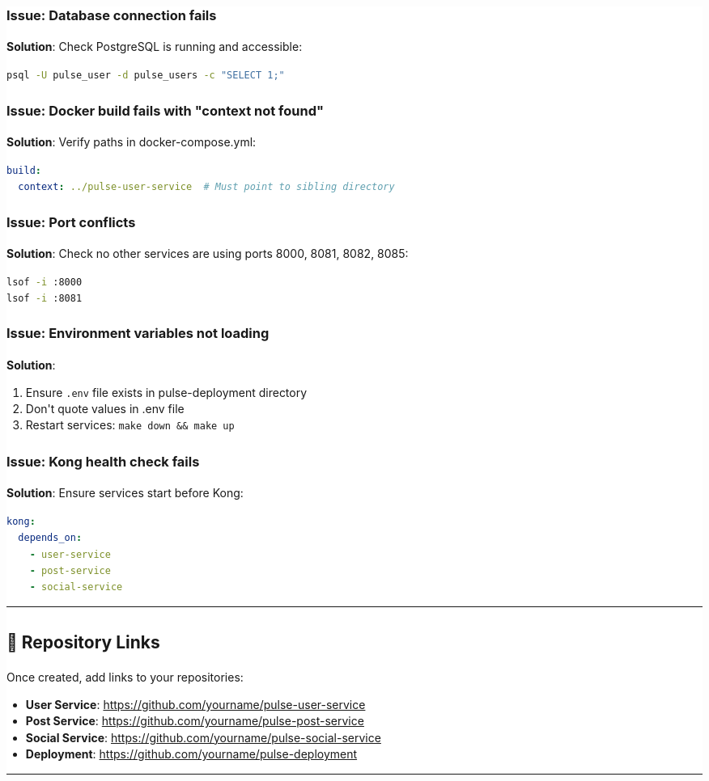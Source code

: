 ### Issue: Database connection fails

**Solution**: Check PostgreSQL is running and accessible:
```bash
psql -U pulse_user -d pulse_users -c "SELECT 1;"
```

### Issue: Docker build fails with "context not found"

**Solution**: Verify paths in docker-compose.yml:
```yaml
build:
  context: ../pulse-user-service  # Must point to sibling directory
```

### Issue: Port conflicts

**Solution**: Check no other services are using ports 8000, 8081, 8082, 8085:
```bash
lsof -i :8000
lsof -i :8081
```

### Issue: Environment variables not loading

**Solution**: 
1. Ensure `.env` file exists in pulse-deployment directory
2. Don't quote values in .env file
3. Restart services: `make down && make up`

### Issue: Kong health check fails

**Solution**: Ensure services start before Kong:
```yaml
kong:
  depends_on:
    - user-service
    - post-service
    - social-service
```

---

## 🔗 Repository Links

Once created, add links to your repositories:

- **User Service**: https://github.com/yourname/pulse-user-service
- **Post Service**: https://github.com/yourname/pulse-post-service
- **Social Service**: https://github.com/yourname/pulse-social-service
- **Deployment**: https://github.com/yourname/pulse-deployment

---

